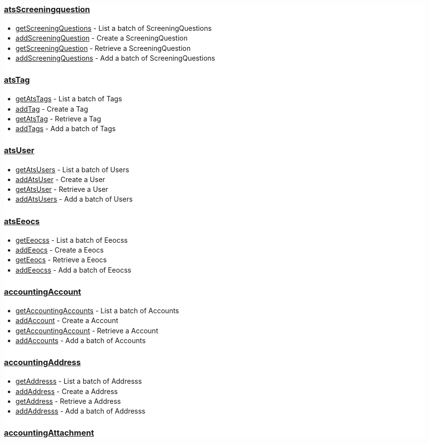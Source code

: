 ### [atsScreeningquestion](docs/sdks/atsscreeningquestion/README.md)

* [getScreeningQuestions](docs/sdks/atsscreeningquestion/README.md#getscreeningquestions) - List a batch of ScreeningQuestions
* [addScreeningQuestion](docs/sdks/atsscreeningquestion/README.md#addscreeningquestion) - Create a ScreeningQuestion
* [getScreeningQuestion](docs/sdks/atsscreeningquestion/README.md#getscreeningquestion) - Retrieve a ScreeningQuestion
* [addScreeningQuestions](docs/sdks/atsscreeningquestion/README.md#addscreeningquestions) - Add a batch of ScreeningQuestions

### [atsTag](docs/sdks/atstag/README.md)

* [getAtsTags](docs/sdks/atstag/README.md#getatstags) - List a batch of Tags
* [addTag](docs/sdks/atstag/README.md#addtag) - Create a Tag
* [getAtsTag](docs/sdks/atstag/README.md#getatstag) - Retrieve a Tag
* [addTags](docs/sdks/atstag/README.md#addtags) - Add a batch of Tags

### [atsUser](docs/sdks/atsuser/README.md)

* [getAtsUsers](docs/sdks/atsuser/README.md#getatsusers) - List a batch of Users
* [addAtsUser](docs/sdks/atsuser/README.md#addatsuser) - Create a User
* [getAtsUser](docs/sdks/atsuser/README.md#getatsuser) - Retrieve a User
* [addAtsUsers](docs/sdks/atsuser/README.md#addatsusers) - Add a batch of Users

### [atsEeocs](docs/sdks/atseeocs/README.md)

* [getEeocss](docs/sdks/atseeocs/README.md#geteeocss) - List a batch of Eeocss
* [addEeocs](docs/sdks/atseeocs/README.md#addeeocs) - Create a Eeocs
* [getEeocs](docs/sdks/atseeocs/README.md#geteeocs) - Retrieve a Eeocs
* [addEeocss](docs/sdks/atseeocs/README.md#addeeocss) - Add a batch of Eeocss

### [accountingAccount](docs/sdks/accountingaccount/README.md)

* [getAccountingAccounts](docs/sdks/accountingaccount/README.md#getaccountingaccounts) - List a batch of Accounts
* [addAccount](docs/sdks/accountingaccount/README.md#addaccount) - Create a Account
* [getAccountingAccount](docs/sdks/accountingaccount/README.md#getaccountingaccount) - Retrieve a Account
* [addAccounts](docs/sdks/accountingaccount/README.md#addaccounts) - Add a batch of Accounts

### [accountingAddress](docs/sdks/accountingaddress/README.md)

* [getAddresss](docs/sdks/accountingaddress/README.md#getaddresss) - List a batch of Addresss
* [addAddress](docs/sdks/accountingaddress/README.md#addaddress) - Create a Address
* [getAddress](docs/sdks/accountingaddress/README.md#getaddress) - Retrieve a Address
* [addAddresss](docs/sdks/accountingaddress/README.md#addaddresss) - Add a batch of Addresss

### [accountingAttachment](docs/sdks/accountingattachment/README.md)
